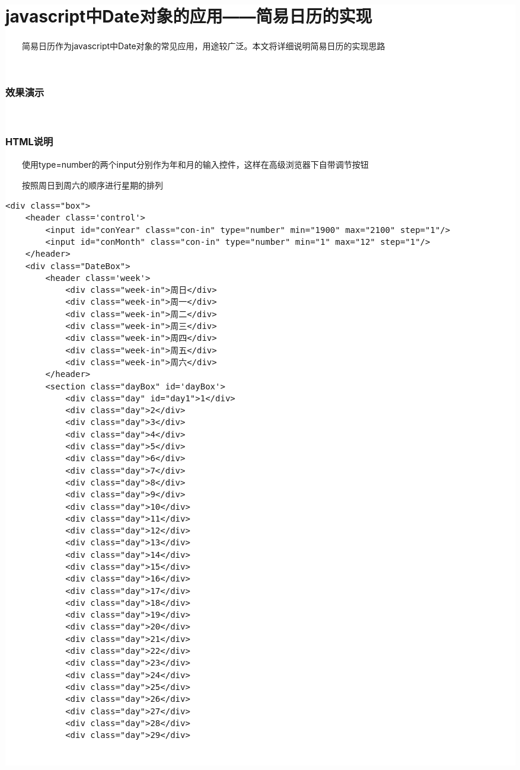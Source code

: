 # javascript中Date对象的应用——简易日历的实现

&emsp;&emsp;简易日历作为javascript中Date对象的常见应用，用途较广泛。本文将详细说明简易日历的实现思路

&nbsp;

### 效果演示

<iframe style="width: 100%; height: 400px;" src="https://demo.xiaohuochai.site/js/date/d1.html" frameborder="0" width="320" height="240"></iframe>

&nbsp;

### HTML说明

&emsp;&emsp;使用type=number的两个input分别作为年和月的输入控件，这样在高级浏览器下自带调节按钮

&emsp;&emsp;按照周日到周六的顺序进行星期的排列

<div>
<pre>&lt;div class="box"&gt;
    &lt;header class='control'&gt;
        &lt;input id="conYear" class="con-in" type="number" min="1900" max="2100" step="1"/&gt;
        &lt;input id="conMonth" class="con-in" type="number" min="1" max="12" step="1"/&gt;
    &lt;/header&gt;
    &lt;div class="DateBox"&gt;
        &lt;header class='week'&gt;
            &lt;div class="week-in"&gt;周日&lt;/div&gt;
            &lt;div class="week-in"&gt;周一&lt;/div&gt;
            &lt;div class="week-in"&gt;周二&lt;/div&gt;
            &lt;div class="week-in"&gt;周三&lt;/div&gt;
            &lt;div class="week-in"&gt;周四&lt;/div&gt;
            &lt;div class="week-in"&gt;周五&lt;/div&gt;
            &lt;div class="week-in"&gt;周六&lt;/div&gt;
        &lt;/header&gt;
        &lt;section class="dayBox" id='dayBox'&gt;
            &lt;div class="day" id="day1"&gt;1&lt;/div&gt;
            &lt;div class="day"&gt;2&lt;/div&gt;
            &lt;div class="day"&gt;3&lt;/div&gt;
            &lt;div class="day"&gt;4&lt;/div&gt;
            &lt;div class="day"&gt;5&lt;/div&gt;
            &lt;div class="day"&gt;6&lt;/div&gt;
            &lt;div class="day"&gt;7&lt;/div&gt;
            &lt;div class="day"&gt;8&lt;/div&gt;
            &lt;div class="day"&gt;9&lt;/div&gt;
            &lt;div class="day"&gt;10&lt;/div&gt;
            &lt;div class="day"&gt;11&lt;/div&gt;
            &lt;div class="day"&gt;12&lt;/div&gt;
            &lt;div class="day"&gt;13&lt;/div&gt;
            &lt;div class="day"&gt;14&lt;/div&gt;
            &lt;div class="day"&gt;15&lt;/div&gt;
            &lt;div class="day"&gt;16&lt;/div&gt;
            &lt;div class="day"&gt;17&lt;/div&gt;
            &lt;div class="day"&gt;18&lt;/div&gt;
            &lt;div class="day"&gt;19&lt;/div&gt;
            &lt;div class="day"&gt;20&lt;/div&gt;
            &lt;div class="day"&gt;21&lt;/div&gt;
            &lt;div class="day"&gt;22&lt;/div&gt;
            &lt;div class="day"&gt;23&lt;/div&gt;
            &lt;div class="day"&gt;24&lt;/div&gt;
            &lt;div class="day"&gt;25&lt;/div&gt;
            &lt;div class="day"&gt;26&lt;/div&gt;
            &lt;div class="day"&gt;27&lt;/div&gt;
            &lt;div class="day"&gt;28&lt;/div&gt;
            &lt;div class="day"&gt;29&lt;/div&gt;